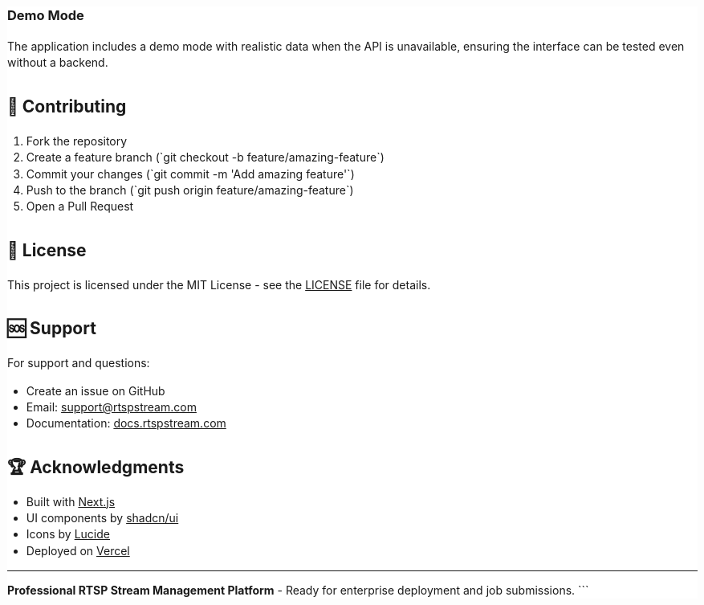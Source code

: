 ### Demo Mode
The application includes a demo mode with realistic data when the API is unavailable, ensuring the interface can be tested even without a backend.

## 🤝 Contributing

1. Fork the repository
2. Create a feature branch (\`git checkout -b feature/amazing-feature\`)
3. Commit your changes (\`git commit -m 'Add amazing feature'\`)
4. Push to the branch (\`git push origin feature/amazing-feature\`)
5. Open a Pull Request

## 📝 License

This project is licensed under the MIT License - see the [LICENSE](LICENSE) file for details.

## 🆘 Support

For support and questions:
- Create an issue on GitHub
- Email: support@rtspstream.com
- Documentation: [docs.rtspstream.com](https://docs.rtspstream.com)

## 🏆 Acknowledgments

- Built with [Next.js](https://nextjs.org/)
- UI components by [shadcn/ui](https://ui.shadcn.com/)
- Icons by [Lucide](https://lucide.dev/)
- Deployed on [Vercel](https://vercel.com/)

---

**Professional RTSP Stream Management Platform** - Ready for enterprise deployment and job submissions.
\`\`\`
